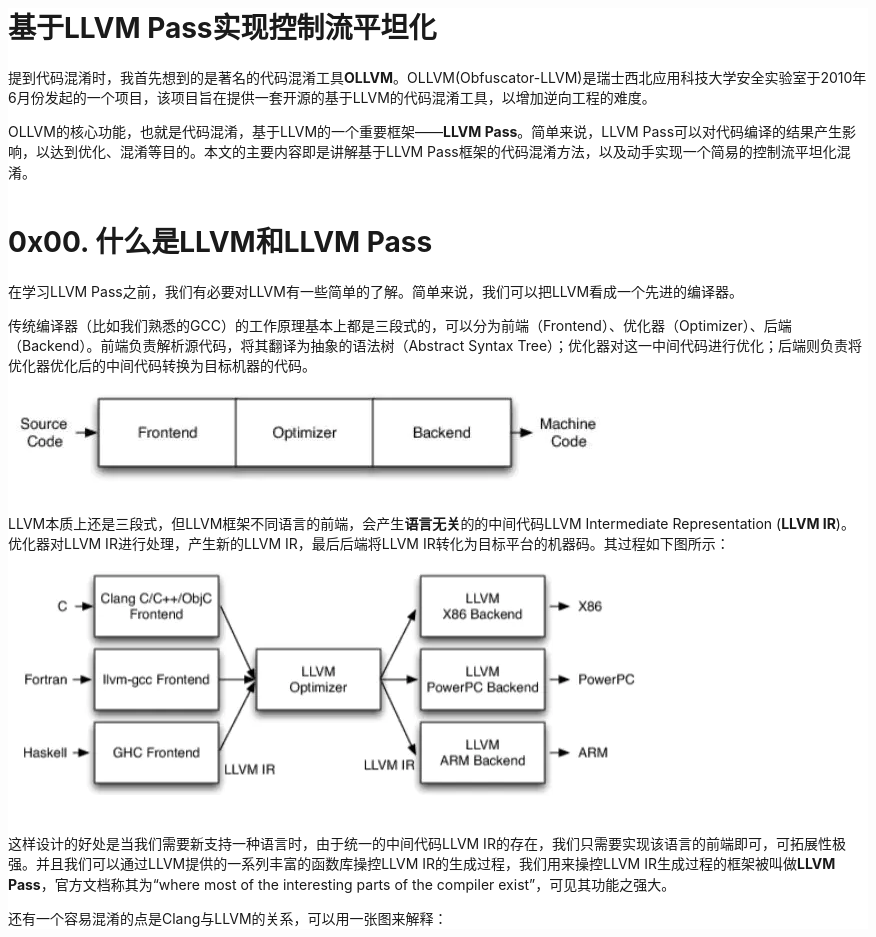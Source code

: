 # 基于LLVM Pass实现控制流平坦化

提到代码混淆时，我首先想到的是著名的代码混淆工具**OLLVM**。OLLVM(Obfuscator-LLVM)是瑞士西北应用科技大学安全实验室于2010年6月份发起的一个项目，该项目旨在提供一套开源的基于LLVM的代码混淆工具，以增加逆向工程的难度。

 

OLLVM的核心功能，也就是代码混淆，基于LLVM的一个重要框架——**LLVM Pass**。简单来说，LLVM Pass可以对代码编译的结果产生影响，以达到优化、混淆等目的。本文的主要内容即是讲解基于LLVM Pass框架的代码混淆方法，以及动手实现一个简易的控制流平坦化混淆。

# 0x00. 什么是LLVM和LLVM Pass

在学习LLVM Pass之前，我们有必要对LLVM有一些简单的了解。简单来说，我们可以把LLVM看成一个先进的编译器。

 

传统编译器（比如我们熟悉的GCC）的工作原理基本上都是三段式的，可以分为前端（Frontend）、优化器（Optimizer）、后端（Backend）。前端负责解析源代码，将其翻译为抽象的语法树（Abstract Syntax Tree）；优化器对这一中间代码进行优化；后端则负责将优化器优化后的中间代码转换为目标机器的代码。
![图片描述](images/910514_N6QZETTBJEMFQDH.png)

 

LLVM本质上还是三段式，但LLVM框架不同语言的前端，会产生**语言无关**的的中间代码LLVM Intermediate Representation (**LLVM IR**)。优化器对LLVM IR进行处理，产生新的LLVM IR，最后后端将LLVM IR转化为目标平台的机器码。其过程如下图所示：
![图片描述](images/910514_H42BNFRJ6733YYM.png)

 

这样设计的好处是当我们需要新支持一种语言时，由于统一的中间代码LLVM IR的存在，我们只需要实现该语言的前端即可，可拓展性极强。并且我们可以通过LLVM提供的一系列丰富的函数库操控LLVM IR的生成过程，我们用来操控LLVM IR生成过程的框架被叫做**LLVM Pass**，官方文档称其为“where most of the interesting parts of the compiler exist”，可见其功能之强大。

 

还有一个容易混淆的点是Clang与LLVM的关系，可以用一张图来解释：